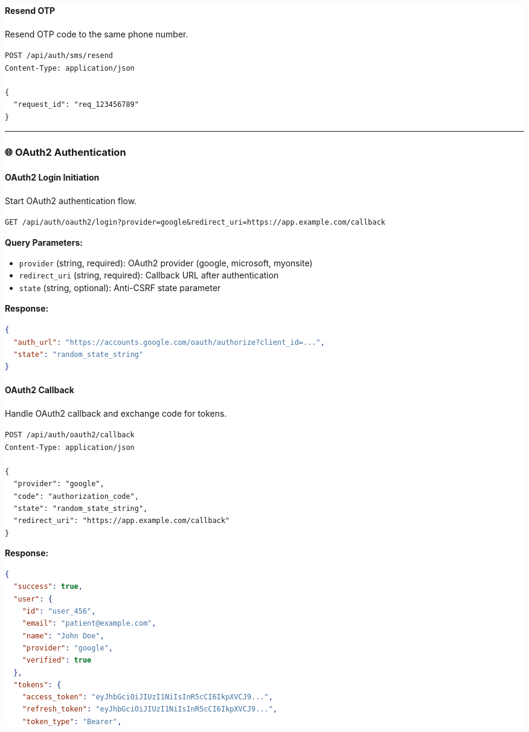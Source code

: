 #### Resend OTP

Resend OTP code to the same phone number.

```http
POST /api/auth/sms/resend
Content-Type: application/json

{
  "request_id": "req_123456789"
}
```

---

### 🌐 OAuth2 Authentication

#### OAuth2 Login Initiation

Start OAuth2 authentication flow.

```http
GET /api/auth/oauth2/login?provider=google&redirect_uri=https://app.example.com/callback
```

**Query Parameters:**
- `provider` (string, required): OAuth2 provider (google, microsoft, myonsite)
- `redirect_uri` (string, required): Callback URL after authentication
- `state` (string, optional): Anti-CSRF state parameter

**Response:**
```json
{
  "auth_url": "https://accounts.google.com/oauth/authorize?client_id=...",
  "state": "random_state_string"
}
```

#### OAuth2 Callback

Handle OAuth2 callback and exchange code for tokens.

```http
POST /api/auth/oauth2/callback
Content-Type: application/json

{
  "provider": "google",
  "code": "authorization_code",
  "state": "random_state_string",
  "redirect_uri": "https://app.example.com/callback"
}
```

**Response:**
```json
{
  "success": true,
  "user": {
    "id": "user_456",
    "email": "patient@example.com",
    "name": "John Doe",
    "provider": "google",
    "verified": true
  },
  "tokens": {
    "access_token": "eyJhbGciOiJIUzI1NiIsInR5cCI6IkpXVCJ9...",
    "refresh_token": "eyJhbGciOiJIUzI1NiIsInR5cCI6IkpXVCJ9...",
    "token_type": "Bearer",
```